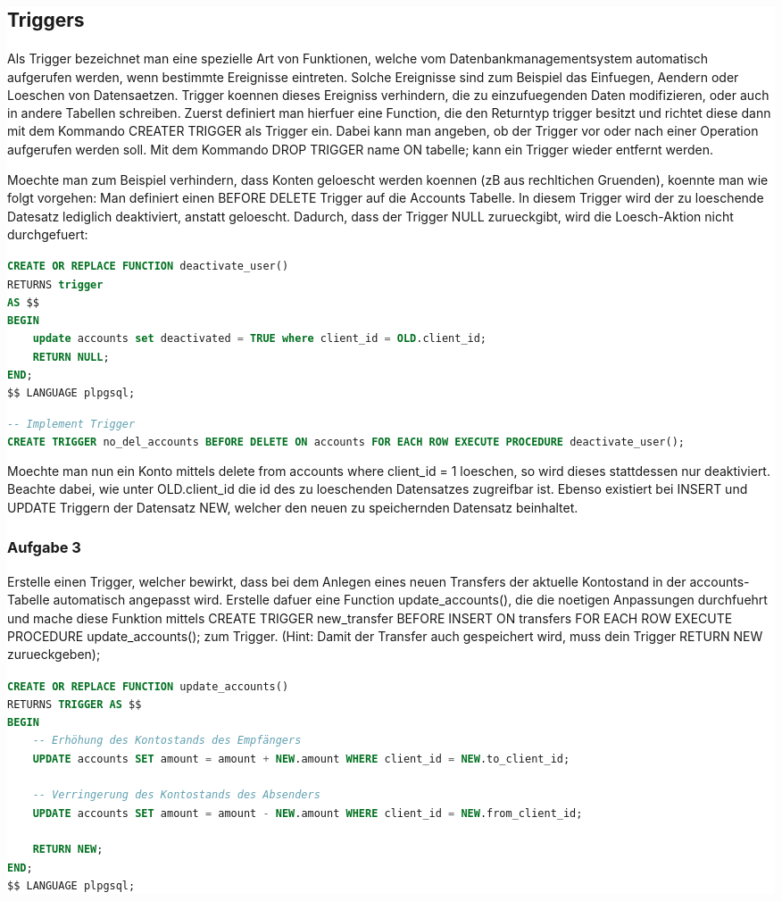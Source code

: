## Triggers

Als Trigger bezeichnet man eine spezielle Art von Funktionen, welche vom Datenbankmanagementsystem automatisch aufgerufen werden, wenn bestimmte Ereignisse eintreten. Solche Ereignisse sind zum Beispiel das Einfuegen, Aendern oder Loeschen von Datensaetzen. Trigger koennen dieses Ereigniss verhindern, die zu einzufuegenden Daten modifizieren, oder auch in andere Tabellen schreiben. Zuerst definiert man hierfuer eine Function, die den Returntyp trigger besitzt und richtet diese dann mit dem Kommando CREATER TRIGGER als Trigger ein. Dabei kann man angeben, ob der Trigger vor oder nach einer Operation aufgerufen werden soll. Mit dem Kommando DROP TRIGGER name ON tabelle; kann ein Trigger wieder entfernt werden.

Moechte man zum Beispiel verhindern, dass Konten geloescht werden koennen (zB aus rechltichen Gruenden), koennte man wie folgt vorgehen: Man definiert einen BEFORE DELETE Trigger auf die Accounts Tabelle. In diesem Trigger wird der zu loeschende Datesatz lediglich deaktiviert, anstatt geloescht. Dadurch, dass der Trigger NULL zurueckgibt, wird die Loesch-Aktion nicht durchgefuert:

```sql
CREATE OR REPLACE FUNCTION deactivate_user() 
RETURNS trigger 
AS $$ 
BEGIN  
    update accounts set deactivated = TRUE where client_id = OLD.client_id;
    RETURN NULL;
END;
$$ LANGUAGE plpgsql; 
```

```sql
-- Implement Trigger
CREATE TRIGGER no_del_accounts BEFORE DELETE ON accounts FOR EACH ROW EXECUTE PROCEDURE deactivate_user();
```

Moechte man nun ein Konto mittels delete from accounts where client_id = 1 loeschen, so wird dieses stattdessen nur deaktiviert. Beachte dabei, wie unter OLD.client_id die id des zu loeschenden Datensatzes zugreifbar ist. Ebenso existiert bei INSERT und UPDATE Triggern der Datensatz NEW, welcher den neuen zu speichernden Datensatz beinhaltet.

### Aufgabe 3

Erstelle einen Trigger, welcher bewirkt, dass bei dem Anlegen eines neuen Transfers der aktuelle Kontostand in der accounts-Tabelle automatisch angepasst wird. Erstelle dafuer eine Function update_accounts(), die die noetigen Anpassungen durchfuehrt und mache diese Funktion mittels CREATE TRIGGER new_transfer BEFORE INSERT ON transfers FOR EACH ROW EXECUTE PROCEDURE update_accounts(); zum Trigger. (Hint: Damit der Transfer auch gespeichert wird, muss dein Trigger RETURN NEW zurueckgeben);

```sql
CREATE OR REPLACE FUNCTION update_accounts() 
RETURNS TRIGGER AS $$
BEGIN
    -- Erhöhung des Kontostands des Empfängers
    UPDATE accounts SET amount = amount + NEW.amount WHERE client_id = NEW.to_client_id;
    
    -- Verringerung des Kontostands des Absenders
    UPDATE accounts SET amount = amount - NEW.amount WHERE client_id = NEW.from_client_id;
    
    RETURN NEW;
END;
$$ LANGUAGE plpgsql;
```
